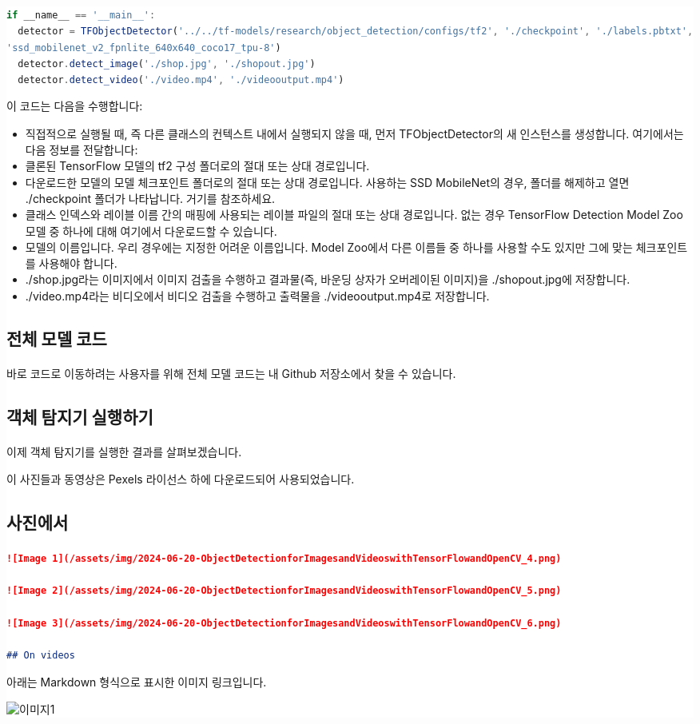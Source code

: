 ```js
if __name__ == '__main__':
  detector = TFObjectDetector('../../tf-models/research/object_detection/configs/tf2', './checkpoint', './labels.pbtxt', 'ssd_mobilenet_v2_fpnlite_640x640_coco17_tpu-8')
  detector.detect_image('./shop.jpg', './shopout.jpg')
  detector.detect_video('./video.mp4', './videooutput.mp4')
```

<div class="content-ad"></div>

이 코드는 다음을 수행합니다:

- 직접적으로 실행될 때, 즉 다른 클래스의 컨텍스트 내에서 실행되지 않을 때, 먼저 TFObjectDetector의 새 인스턴스를 생성합니다. 여기에서는 다음 정보를 전달합니다:
- 클론된 TensorFlow 모델의 tf2 구성 폴더로의 절대 또는 상대 경로입니다.
- 다운로드한 모델의 모델 체크포인트 폴더로의 절대 또는 상대 경로입니다. 사용하는 SSD MobileNet의 경우, 폴더를 해제하고 열면 ./checkpoint 폴더가 나타납니다. 거기를 참조하세요.
- 클래스 인덱스와 레이블 이름 간의 매핑에 사용되는 레이블 파일의 절대 또는 상대 경로입니다. 없는 경우 TensorFlow Detection Model Zoo 모델 중 하나에 대해 여기에서 다운로드할 수 있습니다.
- 모델의 이름입니다. 우리 경우에는 지정한 어려운 이름입니다. Model Zoo에서 다른 이름들 중 하나를 사용할 수도 있지만 그에 맞는 체크포인트를 사용해야 합니다.
- ./shop.jpg라는 이미지에서 이미지 검출을 수행하고 결과물(즉, 바운딩 상자가 오버레이된 이미지)을 ./shopout.jpg에 저장합니다.
- ./video.mp4라는 비디오에서 비디오 검출을 수행하고 출력물을 ./videooutput.mp4로 저장합니다.

## 전체 모델 코드

바로 코드로 이동하려는 사용자를 위해 전체 모델 코드는 내 Github 저장소에서 찾을 수 있습니다.

<div class="content-ad"></div>

## 객체 탐지기 실행하기

이제 객체 탐지기를 실행한 결과를 살펴보겠습니다.

이 사진들과 동영상은 Pexels 라이선스 하에 다운로드되어 사용되었습니다.

## 사진에서

<div class="content-ad"></div>

```markdown
![Image 1](/assets/img/2024-06-20-ObjectDetectionforImagesandVideoswithTensorFlowandOpenCV_4.png)

![Image 2](/assets/img/2024-06-20-ObjectDetectionforImagesandVideoswithTensorFlowandOpenCV_5.png)

![Image 3](/assets/img/2024-06-20-ObjectDetectionforImagesandVideoswithTensorFlowandOpenCV_6.png)

## On videos
```

<div class="content-ad"></div>

아래는 Markdown 형식으로 표시한 이미지 링크입니다.

![이미지1](https://miro.medium.com/v2/resize:fit:1200/1*alxO3bGUDN3dzJnQ6wIoZQ.gif)
